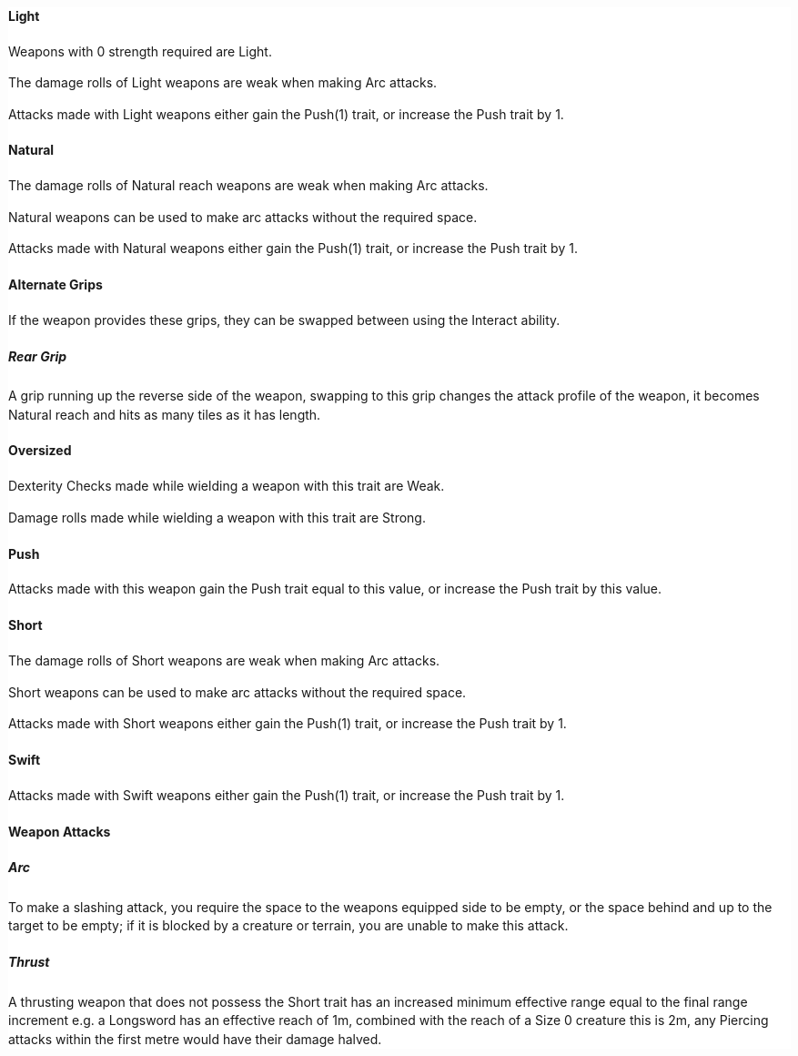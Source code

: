 #### Light

Weapons with 0 strength required are Light.

The damage rolls of Light weapons are weak when making Arc attacks.

Attacks made with Light weapons either gain the Push(1) trait, or increase the Push trait by 1.

#### Natural

The damage rolls of Natural reach weapons are weak when making Arc attacks.

Natural weapons can be used to make arc attacks without the required space.

Attacks made with Natural weapons either gain the Push(1) trait, or increase the Push trait by 1.

#### Alternate Grips

If the weapon provides these grips, they can be swapped between using the Interact ability. 

##### Rear Grip

A grip running up the reverse side of the weapon, swapping to this grip changes the attack profile of the weapon, it becomes Natural reach and hits as many tiles as it has length. 

#### Oversized

Dexterity Checks made while wielding a weapon with this trait are Weak.

Damage rolls made while wielding a weapon with this trait are Strong.

#### Push

Attacks made with this weapon gain the Push trait equal to this value, or increase the Push trait by this value.

#### Short

The damage rolls of Short weapons are weak when making Arc attacks.

Short weapons can be used to make arc attacks without the required space.

Attacks made with Short weapons either gain the Push(1) trait, or increase the Push trait by 1.

#### Swift

Attacks made with Swift weapons either gain the Push(1) trait, or increase the Push trait by 1.

#### Weapon Attacks

##### Arc

To make a slashing attack, you require the space to the weapons equipped side to be empty, or the space behind and up to the target to be empty; if it is blocked by a creature or terrain, you are unable to make this attack.

##### Thrust

A thrusting weapon that does not possess the Short trait has an increased minimum effective range equal to the final range increment e.g. a Longsword has an effective reach of 1m, combined with the reach of a Size 0 creature this is 2m, any Piercing attacks within the first metre would have their damage halved.
